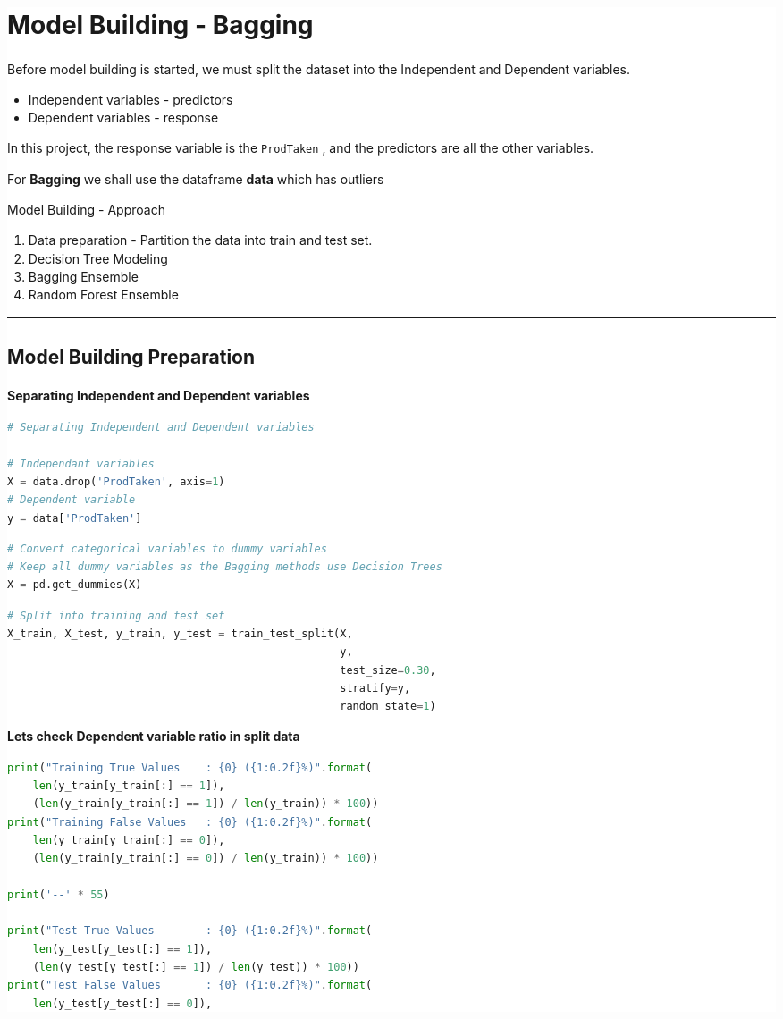 
# Model Building - Bagging

Before model building is started, we must split the dataset into the Independent and Dependent variables.
* Independent variables - predictors
* Dependent variables - response

In this project, the response variable is the `ProdTaken` , and the predictors are all the other variables.

For **Bagging** we shall use the dataframe **data** which has outliers

Model Building - Approach
1. Data preparation - Partition the data into train and test set.
3. Decision Tree Modeling
3. Bagging Ensemble
4. Random Forest Ensemble

---

## Model Building Preparation

**Separating Independent and Dependent variables**


```python
# Separating Independent and Dependent variables

# Independant variables
X = data.drop('ProdTaken', axis=1)
# Dependent variable
y = data['ProdTaken']
```


```python
# Convert categorical variables to dummy variables
# Keep all dummy variables as the Bagging methods use Decision Trees
X = pd.get_dummies(X)
```


```python
# Split into training and test set
X_train, X_test, y_train, y_test = train_test_split(X,
                                                    y,
                                                    test_size=0.30,
                                                    stratify=y,
                                                    random_state=1)
```

**Lets check Dependent variable ratio in split data**


```python
print("Training True Values    : {0} ({1:0.2f}%)".format(
    len(y_train[y_train[:] == 1]),
    (len(y_train[y_train[:] == 1]) / len(y_train)) * 100))
print("Training False Values   : {0} ({1:0.2f}%)".format(
    len(y_train[y_train[:] == 0]),
    (len(y_train[y_train[:] == 0]) / len(y_train)) * 100))

print('--' * 55)

print("Test True Values        : {0} ({1:0.2f}%)".format(
    len(y_test[y_test[:] == 1]),
    (len(y_test[y_test[:] == 1]) / len(y_test)) * 100))
print("Test False Values       : {0} ({1:0.2f}%)".format(
    len(y_test[y_test[:] == 0]),
```